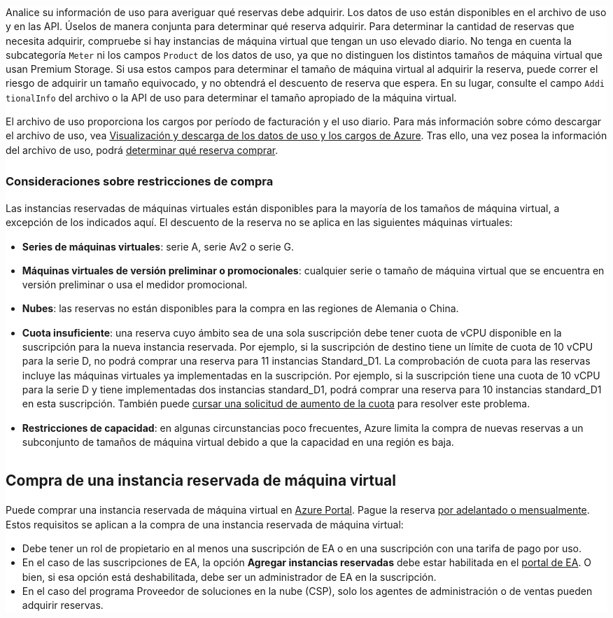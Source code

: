 Analice su información de uso para averiguar qué reservas debe adquirir. Los datos de uso están disponibles en el archivo de uso y en las API. Úselos de manera conjunta para determinar qué reserva adquirir. Para determinar la cantidad de reservas que necesita adquirir, compruebe si hay instancias de máquina virtual que tengan un uso elevado diario. No tenga en cuenta la subcategoría `Meter` ni los campos `Product` de los datos de uso, ya que no distinguen los distintos tamaños de máquina virtual que usan Premium Storage. Si usa estos campos para determinar el tamaño de máquina virtual al adquirir la reserva, puede correr el riesgo de adquirir un tamaño equivocado, y no obtendrá el descuento de reserva que espera. En su lugar, consulte el campo `AdditionalInfo` del archivo o la API de uso para determinar el tamaño apropiado de la máquina virtual.

El archivo de uso proporciona los cargos por período de facturación y el uso diario. Para más información sobre cómo descargar el archivo de uso, vea [Visualización y descarga de los datos de uso y los cargos de Azure](../cost-management-billing/understand/download-azure-daily-usage.md). Tras ello, una vez posea la información del archivo de uso, podrá [determinar qué reserva comprar](../cost-management-billing/reservations/determine-reservation-purchase.md).

### <a name="purchase-restriction-considerations"></a>Consideraciones sobre restricciones de compra

Las instancias reservadas de máquinas virtuales están disponibles para la mayoría de los tamaños de máquina virtual, a excepción de los indicados aquí. El descuento de la reserva no se aplica en las siguientes máquinas virtuales:

- **Series de máquinas virtuales**: serie A, serie Av2 o serie G.

- **Máquinas virtuales de versión preliminar o promocionales**: cualquier serie o tamaño de máquina virtual que se encuentra en versión preliminar o usa el medidor promocional.

- **Nubes**: las reservas no están disponibles para la compra en las regiones de Alemania o China.

- **Cuota insuficiente**: una reserva cuyo ámbito sea de una sola suscripción debe tener cuota de vCPU disponible en la suscripción para la nueva instancia reservada. Por ejemplo, si la suscripción de destino tiene un límite de cuota de 10 vCPU para la serie D, no podrá comprar una reserva para 11 instancias Standard_D1. La comprobación de cuota para las reservas incluye las máquinas virtuales ya implementadas en la suscripción. Por ejemplo, si la suscripción tiene una cuota de 10 vCPU para la serie D y tiene implementadas dos instancias standard_D1, podrá comprar una reserva para 10 instancias standard_D1 en esta suscripción. También puede [cursar una solicitud de aumento de la cuota](../azure-portal/supportability/regional-quota-requests.md) para resolver este problema.

- **Restricciones de capacidad**: en algunas circunstancias poco frecuentes, Azure limita la compra de nuevas reservas a un subconjunto de tamaños de máquina virtual debido a que la capacidad en una región es baja.

## <a name="buy-a-reserved-vm-instance"></a>Compra de una instancia reservada de máquina virtual

Puede comprar una instancia reservada de máquina virtual en [Azure Portal](https://portal.azure.com/#blade/Microsoft_Azure_Reservations/CreateBlade/referrer/documentation/filters/%7B%22reservedResourceType%22%3A%22VirtualMachines%22%7D). Pague la reserva [por adelantado o mensualmente](../cost-management-billing/reservations/prepare-buy-reservation.md).
Estos requisitos se aplican a la compra de una instancia reservada de máquina virtual:

- Debe tener un rol de propietario en al menos una suscripción de EA o en una suscripción con una tarifa de pago por uso.
- En el caso de las suscripciones de EA, la opción **Agregar instancias reservadas** debe estar habilitada en el [portal de EA](https://ea.azure.com/). O bien, si esa opción está deshabilitada, debe ser un administrador de EA en la suscripción.
- En el caso del programa Proveedor de soluciones en la nube (CSP), solo los agentes de administración o de ventas pueden adquirir reservas.
